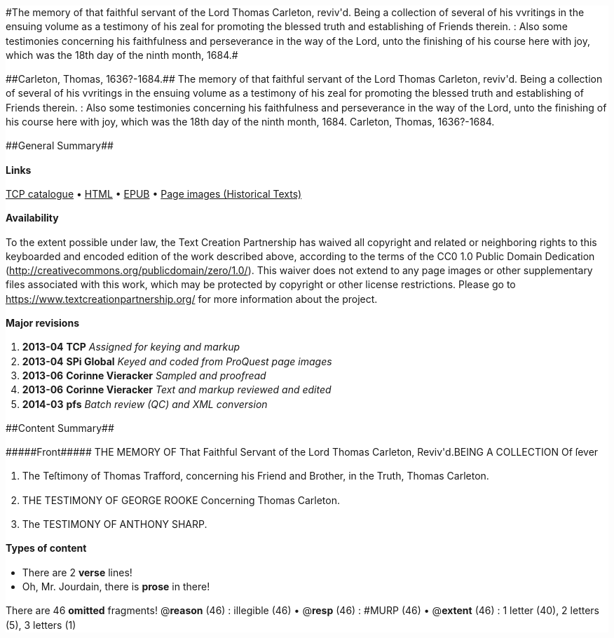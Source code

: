 #The memory of that faithful servant of the Lord Thomas Carleton, reviv'd. Being a collection of several of his vvritings in the ensuing volume as a testimony of his zeal for promoting the blessed truth and establishing of Friends therein. : Also some testimonies concerning his faithfulness and perseverance in the way of the Lord, unto the finishing of his course here with joy, which was the 18th day of the ninth month, 1684.#

##Carleton, Thomas, 1636?-1684.##
The memory of that faithful servant of the Lord Thomas Carleton, reviv'd. Being a collection of several of his vvritings in the ensuing volume as a testimony of his zeal for promoting the blessed truth and establishing of Friends therein. : Also some testimonies concerning his faithfulness and perseverance in the way of the Lord, unto the finishing of his course here with joy, which was the 18th day of the ninth month, 1684.
Carleton, Thomas, 1636?-1684.

##General Summary##

**Links**

[TCP catalogue](http://www.ota.ox.ac.uk/tcp/)  • 
[HTML](http://tei.it.ox.ac.uk/tcp/Texts-HTML/free/A80/A80359.html)  • 
[EPUB](http://tei.it.ox.ac.uk/tcp/Texts-EPUB/free/A80/A80359.epub) • 
[Page images (Historical Texts)](https://historicaltexts.jisc.ac.uk/eebo-45578211e)

**Availability**

To the extent possible under law, the Text Creation Partnership has waived all copyright and related or neighboring rights to this keyboarded and encoded edition of the work described above, according to the terms of the CC0 1.0 Public Domain Dedication (http://creativecommons.org/publicdomain/zero/1.0/). This waiver does not extend to any page images or other supplementary files associated with this work, which may be protected by copyright or other license restrictions. Please go to https://www.textcreationpartnership.org/ for more information about the project.

**Major revisions**

1. __2013-04__ __TCP__ *Assigned for keying and markup*
1. __2013-04__ __SPi Global__ *Keyed and coded from ProQuest page images*
1. __2013-06__ __Corinne Vieracker__ *Sampled and proofread*
1. __2013-06__ __Corinne Vieracker__ *Text and markup reviewed and edited*
1. __2014-03__ __pfs__ *Batch review (QC) and XML conversion*

##Content Summary##

#####Front#####
THE MEMORY OF That Faithful Servant of the Lord Thomas Carleton, Reviv'd.BEING A COLLECTION
Of ſever
1. The Teſtimony of Thomas Trafford, concerning his Friend and Brother, in the Truth, Thomas Carleton.

1. THE TESTIMONY OF GEORGE ROOKE Concerning Thomas Carleton.

1. The TESTIMONY OF ANTHONY SHARP.

**Types of content**

  * There are 2 **verse** lines!
  * Oh, Mr. Jourdain, there is **prose** in there!

There are 46 **omitted** fragments! 
 @__reason__ (46) : illegible (46)  •  @__resp__ (46) : #MURP (46)  •  @__extent__ (46) : 1 letter (40), 2 letters (5), 3 letters (1)

